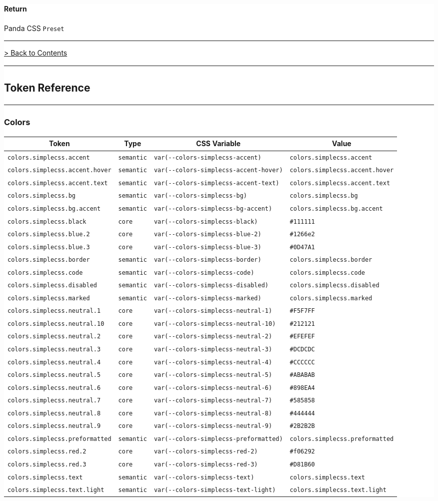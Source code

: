 #### Return

Panda CSS `Preset`

---

[> Back to Contents](#contents)

---

## Token Reference

---

### Colors
| Token | Type | CSS Variable | Value |
| ----- | ------------ | --- | --- |
| `colors.simplecss.accent` | `semantic`| `var(--colors-simplecss-accent)` | `colors.simplecss.accent`|
| `colors.simplecss.accent.hover` | `semantic`| `var(--colors-simplecss-accent-hover)` | `colors.simplecss.accent.hover`|
| `colors.simplecss.accent.text` | `semantic`| `var(--colors-simplecss-accent-text)` | `colors.simplecss.accent.text`|
| `colors.simplecss.bg` | `semantic`| `var(--colors-simplecss-bg)` | `colors.simplecss.bg`|
| `colors.simplecss.bg.accent` | `semantic`| `var(--colors-simplecss-bg-accent)` | `colors.simplecss.bg.accent`|
| `colors.simplecss.black` | `core`| `var(--colors-simplecss-black)` | `#111111`|
| `colors.simplecss.blue.2` | `core`| `var(--colors-simplecss-blue-2)` | `#1266e2`|
| `colors.simplecss.blue.3` | `core`| `var(--colors-simplecss-blue-3)` | `#0D47A1`|
| `colors.simplecss.border` | `semantic`| `var(--colors-simplecss-border)` | `colors.simplecss.border`|
| `colors.simplecss.code` | `semantic`| `var(--colors-simplecss-code)` | `colors.simplecss.code`|
| `colors.simplecss.disabled` | `semantic`| `var(--colors-simplecss-disabled)` | `colors.simplecss.disabled`|
| `colors.simplecss.marked` | `semantic`| `var(--colors-simplecss-marked)` | `colors.simplecss.marked`|
| `colors.simplecss.neutral.1` | `core`| `var(--colors-simplecss-neutral-1)` | `#F5F7FF`|
| `colors.simplecss.neutral.10` | `core`| `var(--colors-simplecss-neutral-10)` | `#212121`|
| `colors.simplecss.neutral.2` | `core`| `var(--colors-simplecss-neutral-2)` | `#EFEFEF`|
| `colors.simplecss.neutral.3` | `core`| `var(--colors-simplecss-neutral-3)` | `#DCDCDC`|
| `colors.simplecss.neutral.4` | `core`| `var(--colors-simplecss-neutral-4)` | `#CCCCCC`|
| `colors.simplecss.neutral.5` | `core`| `var(--colors-simplecss-neutral-5)` | `#ABABAB`|
| `colors.simplecss.neutral.6` | `core`| `var(--colors-simplecss-neutral-6)` | `#898EA4`|
| `colors.simplecss.neutral.7` | `core`| `var(--colors-simplecss-neutral-7)` | `#585858`|
| `colors.simplecss.neutral.8` | `core`| `var(--colors-simplecss-neutral-8)` | `#444444`|
| `colors.simplecss.neutral.9` | `core`| `var(--colors-simplecss-neutral-9)` | `#2B2B2B`|
| `colors.simplecss.preformatted` | `semantic`| `var(--colors-simplecss-preformatted)` | `colors.simplecss.preformatted`|
| `colors.simplecss.red.2` | `core`| `var(--colors-simplecss-red-2)` | `#f06292`|
| `colors.simplecss.red.3` | `core`| `var(--colors-simplecss-red-3)` | `#D81B60`|
| `colors.simplecss.text` | `semantic`| `var(--colors-simplecss-text)` | `colors.simplecss.text`|
| `colors.simplecss.text.light` | `semantic`| `var(--colors-simplecss-text-light)` | `colors.simplecss.text.light`|